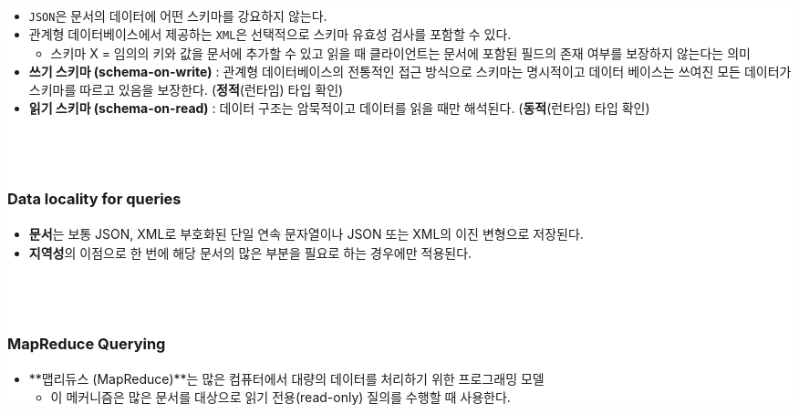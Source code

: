 - `JSON`은 문서의 데이터에 어떤 스키마를 강요하지 않는다.
- 관계형 데이터베이스에서 제공하는 `XML`은 선택적으로 스키마 유효성 검사를 포함할 수 있다.
  - 스키마 X = 임의의 키와 값을 문서에 추가할 수 있고 읽을 때 클라이언트는 문서에 포함된 필드의 존재 여부를 보장하지 않는다는 의미
- **쓰기 스키마 (schema-on-write)** : 관계형 데이터베이스의 전통적인 접근 방식으로 스키마는 명시적이고 데이터 베이스는 쓰여진 모든 데이터가 스키마를 따르고 있음을 보장한다. (**정적**(런타임) 타입 확인)
- **읽기 스키마 (schema-on-read)** : 데이터 구조는 암묵적이고 데이터를 읽을 때만 해석된다. (**동적**(런타임) 타입 확인)

<br>
<br>

### Data locality for queries

- **문서**는 보통 JSON, XML로 부호화된 단일 연속 문자열이나 JSON 또는 XML의 이진 변형으로 저장된다.
- **지역성**의 이점으로 한 번에 해당 문서의 많은 부분을 필요로 하는 경우에만 적용된다.

<br>
<br>

### MapReduce Querying

- **맵리듀스 (MapReduce)**는 많은 컴퓨터에서 대량의 데이터를 처리하기 위한 프로그래밍 모델
  - 이 메커니즘은 많은 문서를 대상으로 읽기 전용(read-only) 질의를 수행할 때 사용한다.